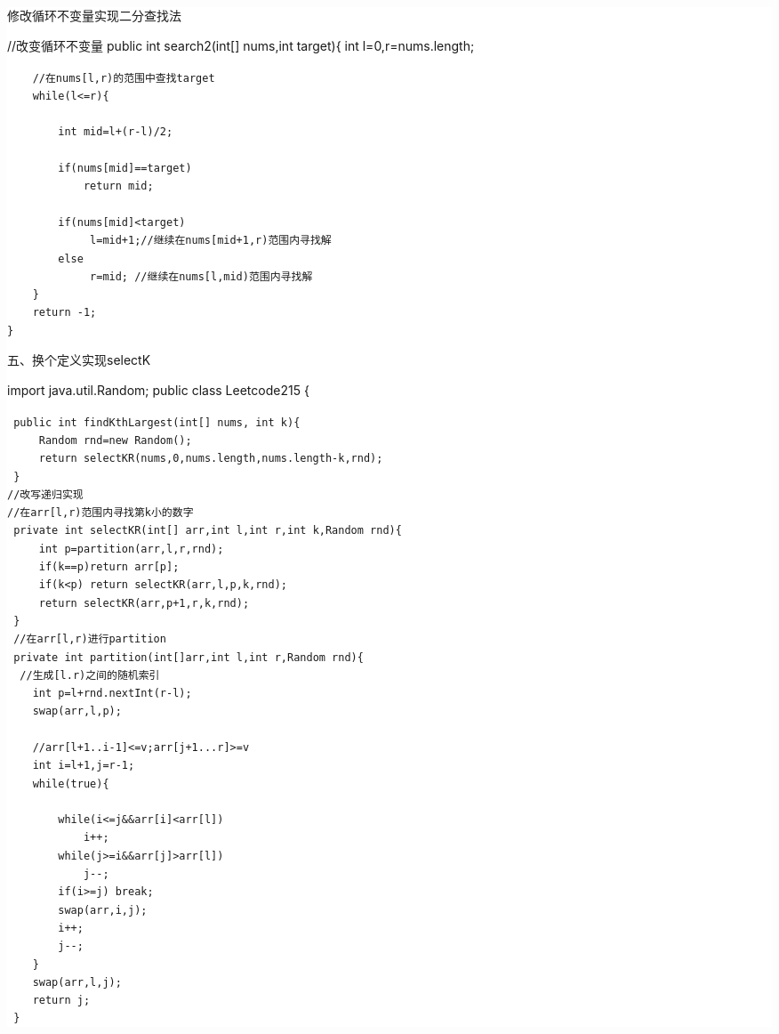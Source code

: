 修改循环不变量实现二分查找法

   //改变循环不变量
     public int search2(int[] nums,int target){ 
        int l=0,r=nums.length;
        
        //在nums[l,r)的范围中查找target
        while(l<=r){
            
            int mid=l+(r-l)/2;
            
            if(nums[mid]==target)
                return mid;
        
            if(nums[mid]<target)
                 l=mid+1;//继续在nums[mid+1,r)范围内寻找解
            else
                 r=mid; //继续在nums[l,mid)范围内寻找解
        }
        return -1;
    }

五、换个定义实现selectK

import java.util.Random;
public class Leetcode215 {
    
     public int findKthLargest(int[] nums, int k){
         Random rnd=new Random();
         return selectKR(nums,0,nums.length,nums.length-k,rnd);
     }
    //改写递归实现
    //在arr[l,r)范围内寻找第k小的数字
     private int selectKR(int[] arr,int l,int r,int k,Random rnd){
         int p=partition(arr,l,r,rnd);
         if(k==p)return arr[p];
         if(k<p) return selectKR(arr,l,p,k,rnd);
         return selectKR(arr,p+1,r,k,rnd);  
     }
     //在arr[l,r)进行partition
     private int partition(int[]arr,int l,int r,Random rnd){
      //生成[l.r)之间的随机索引
        int p=l+rnd.nextInt(r-l);
        swap(arr,l,p);

        //arr[l+1..i-1]<=v;arr[j+1...r]>=v
        int i=l+1,j=r-1;
        while(true){
            
            while(i<=j&&arr[i]<arr[l])
                i++;
            while(j>=i&&arr[j]>arr[l])
                j--;
            if(i>=j) break;
            swap(arr,i,j);
            i++;
            j--;    
        } 
        swap(arr,l,j);
        return j;
     }
     